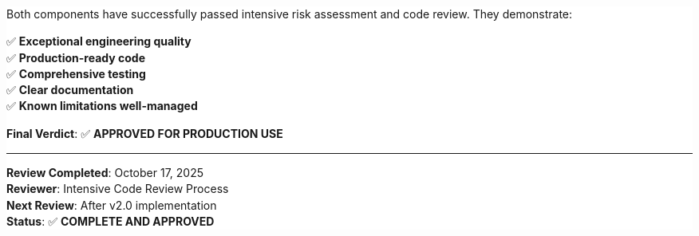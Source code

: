 Both components have successfully passed intensive risk assessment and code review. They demonstrate:

✅ **Exceptional engineering quality**  
✅ **Production-ready code**  
✅ **Comprehensive testing**  
✅ **Clear documentation**  
✅ **Known limitations well-managed**

**Final Verdict**: ✅ **APPROVED FOR PRODUCTION USE**

---

**Review Completed**: October 17, 2025  
**Reviewer**: Intensive Code Review Process  
**Next Review**: After v2.0 implementation  
**Status**: ✅ **COMPLETE AND APPROVED**

